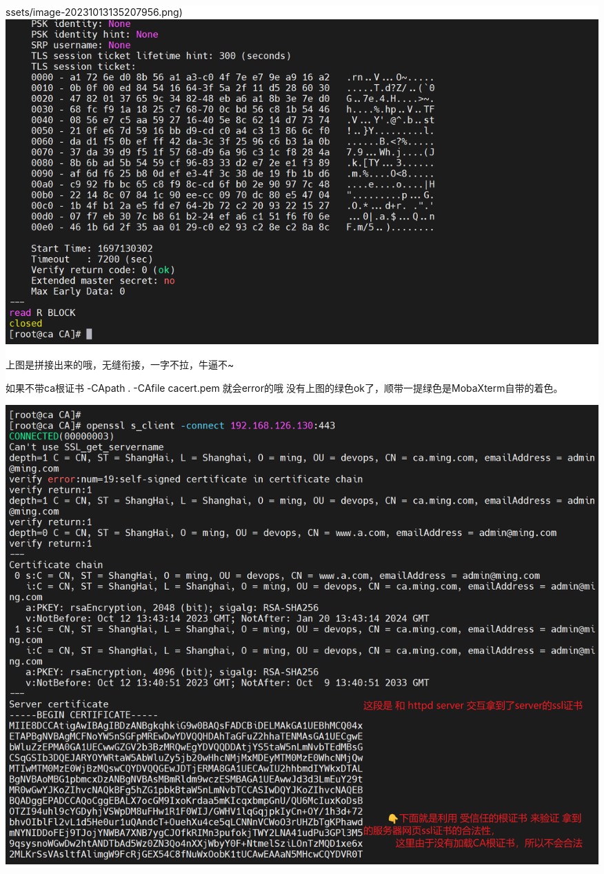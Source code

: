 ssets/image-20231013135207956.png)![image-20231013135301423](8-http的安全加固和重定向.assets/image-20231013135301423.png)

上图是拼接出来的哦，无缝衔接，一字不拉，牛逼不~

如果不带ca根证书  -CApath . -CAfile cacert.pem   就会error的哦 没有上图的绿色ok了，顺带一提绿色是MobaXterm自带的着色。

![image-20231013135938820](8-http的安全加固和重定向.assets/image-20231013135938820.png)
